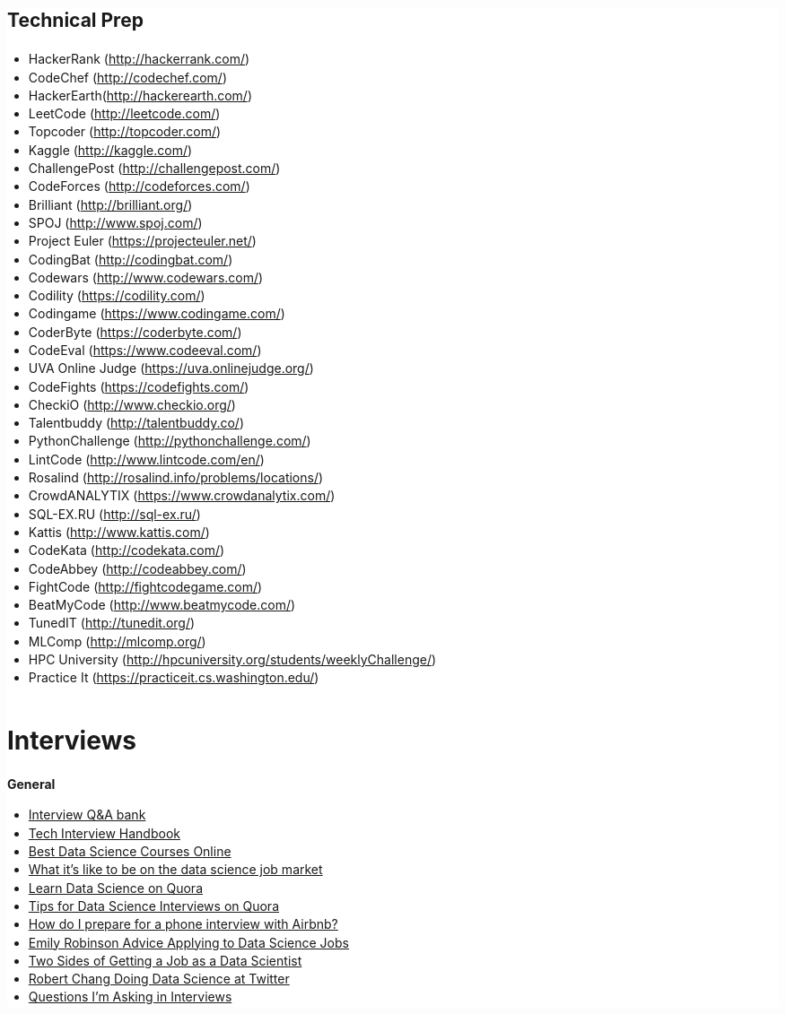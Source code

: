 
## Technical Prep


- HackerRank (http://hackerrank.com/)
- CodeChef (http://codechef.com/)
- HackerEarth(http://hackerearth.com/)
- LeetCode (http://leetcode.com/)
- Topcoder (http://topcoder.com/)
- Kaggle (http://kaggle.com/)
- ChallengePost (http://challengepost.com/)
- CodeForces (http://codeforces.com/)
- Brilliant (http://brilliant.org/)
- SPOJ (http://www.spoj.com/)
- Project Euler (https://projecteuler.net/)
- CodingBat (http://codingbat.com/)
- Codewars (http://www.codewars.com/)
- Codility (https://codility.com/)
- Codingame (https://www.codingame.com/)
- CoderByte (https://coderbyte.com/)
- CodeEval (https://www.codeeval.com/)
- UVA Online Judge (https://uva.onlinejudge.org/)
- CodeFights (https://codefights.com/)
- CheckiO (http://www.checkio.org/)
- Talentbuddy (http://talentbuddy.co/)
- PythonChallenge (http://pythonchallenge.com/)
- LintCode (http://www.lintcode.com/en/)
- Rosalind (http://rosalind.info/problems/locations/)
- CrowdANALYTIX (https://www.crowdanalytix.com/)
- SQL-EX.RU (http://sql-ex.ru/)
- Kattis (http://www.kattis.com/)
- CodeKata (http://codekata.com/)
- CodeAbbey (http://codeabbey.com/)
- FightCode (http://fightcodegame.com/)
- BeatMyCode (http://www.beatmycode.com/)
- TunedIT (http://tunedit.org/)
- MLComp (http://mlcomp.org/)
- HPC University (http://hpcuniversity.org/students/weeklyChallenge/)
- Practice It (https://practiceit.cs.washington.edu/)

# Interviews

**General**

- [Interview Q&A bank](https://github.com/iamtodor/data-science-interview-questions-and-answers)
- [Tech Interview Handbook](https://github.com/yangshun/tech-interview-handbook)
- [Best Data Science Courses Online](https://medium.freecodecamp.org/the-best-data-science-courses-on-the-internet-ranked-by-your-reviews-6dc5b910ea40)
- [What it’s like to be on the data science job market](http://treycausey.com/data_science_interviews.html)
- [Learn Data Science on Quora](https://datascienceinterview.quora.com/)
- [Tips for Data Science Interviews on Quora](https://www.quora.com/What-are-tips-for-data-science-interviews-1)
- [How do I prepare for a phone interview with Airbnb?](https://www.quora.com/How-do-I-prepare-for-a-phone-interview-for-a-data-scientist-position-with-Airbnb)
- [Emily Robinson Advice Applying to Data Science Jobs](http://hookedondata.org/Advice-for-Applying-to-Data-Science-Jobs/)
- [Two Sides of Getting a Job as a Data Scientist](https://towardsdatascience.com/the-two-sides-of-getting-a-job-as-a-data-scientist-a4571acc58bc)
- [Robert Chang Doing Data Science at Twitter](https://medium.com/@rchang/my-two-year-journey-as-a-data-scientist-at-twitter-f0c13298aee6) 
- [Questions I’m Asking in Interviews](https://jvns.ca/blog/2013/12/30/questions-im-asking-in-interviews/)